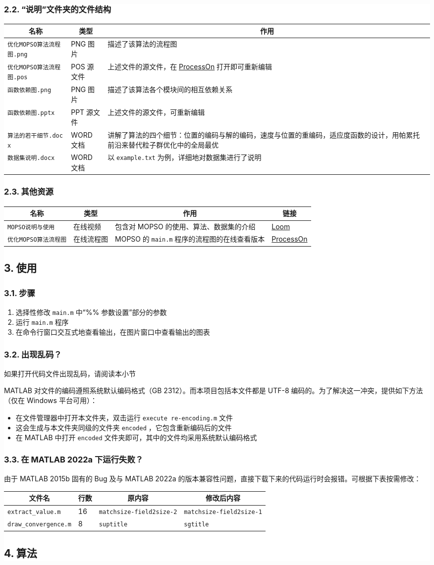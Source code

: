 ### 2.2. “说明”文件夹的文件结构

|名称|类型|作用|
|--|--|--|
|`优化MOPSO算法流程图.png`|PNG 图片|描述了该算法的流程图|
|`优化MOPSO算法流程图.pos`|POS 源文件|上述文件的源文件，在 [ProcessOn](https://www.processon.com/) 打开即可重新编辑|
|`函数依赖图.png`|PNG 图片|描述了该算法各个模块间的相互依赖关系|
|`函数依赖图.pptx`|PPT 源文件|上述文件的源文件，可重新编辑|
|`算法的若干细节.docx`|WORD 文档|讲解了算法的四个细节：位置的编码与解的编码，速度与位置的重编码，适应度函数的设计，用帕累托前沿来替代粒子群优化中的全局最优|
|`数据集说明.docx`|WORD 文档|以 `example.txt` 为例，详细地对数据集进行了说明|

### 2.3. 其他资源

|名称|类型|作用|链接|
|--|--|--|--|
|`MOPSO说明与使用`|在线视频|包含对 MOPSO 的使用、算法、数据集的介绍|[Loom](https://loom.com/share/folder/5ee40289950a4896a24e5c6392fdca02)|
|`优化MOPSO算法流程图`|在线流程图|MOPSO 的 `main.m` 程序的流程图的在线查看版本|[ProcessOn](https://www.processon.com/view/link/6201fb816376890390d1dd07)|

## 3. 使用

### 3.1. 步骤

1. 选择性修改 `main.m` 中“%% 参数设置”部分的参数
2. 运行 `main.m` 程序
3. 在命令行窗口交互式地查看输出，在图片窗口中查看输出的图表

### 3.2. 出现乱码？

如果打开代码文件出现乱码，请阅读本小节

MATLAB 对文件的编码遵照系统默认编码格式（GB 2312）。而本项目包括本文件都是 UTF-8 编码的。为了解决这一冲突，提供如下方法（仅在 Windows 平台可用）：

* 在文件管理器中打开本文件夹，双击运行 `execute re-encoding.m` 文件
* 这会生成与本文件夹同级的文件夹 `encoded` ，它包含重新编码后的文件
* 在 MATLAB 中打开 `encoded` 文件夹即可，其中的文件均采用系统默认编码格式

### 3.3. 在 MATLAB 2022a 下运行失败？

由于 MATLAB 2015b 固有的 Bug 及与 MATLAB 2022a 的版本兼容性问题，直接下载下来的代码运行时会报错。可根据下表按需修改：

|文件名|行数|原内容|修改后内容|
|--|--|--|--|
|`extract_value.m`|16|`matchsize-field2size-2`|`matchsize-field2size-1`|
|`draw_convergence.m`|8|`suptitle`|`sgtitle`|

## 4. 算法
